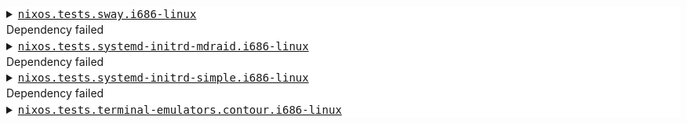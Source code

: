 <td>
<details><summary>
<tt><a href='https://hydra.nixos.org/build/173653765'>nixos.tests.sway.i686-linux</a></tt>
</summary></details>
</td>
<td>Dependency failed</td>
</tr>
<tr>
<td>
<details><summary>
<tt><a href='https://hydra.nixos.org/build/173652259'>nixos.tests.systemd-initrd-mdraid.i686-linux</a></tt>
</summary></details>
</td>
<td>Dependency failed</td>
</tr>
<tr>
<td>
<details><summary>
<tt><a href='https://hydra.nixos.org/build/173652758'>nixos.tests.systemd-initrd-simple.i686-linux</a></tt>
</summary></details>
</td>
<td>Dependency failed</td>
</tr>
<tr>
<td>
<details><summary>
<tt><a href='https://hydra.nixos.org/build/173653749'>nixos.tests.terminal-emulators.contour.i686-linux</a></tt>
</summary>
<ul>
<li>
